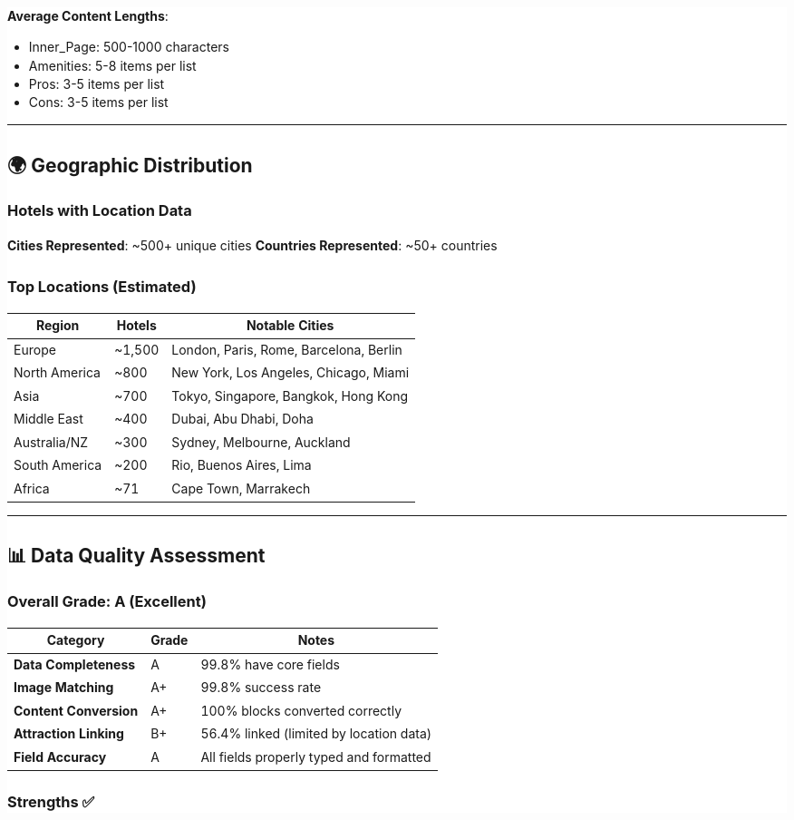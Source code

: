 **Average Content Lengths**:
- Inner_Page: 500-1000 characters
- Amenities: 5-8 items per list
- Pros: 3-5 items per list
- Cons: 3-5 items per list

---

## 🌍 Geographic Distribution

### Hotels with Location Data

**Cities Represented**: ~500+ unique cities
**Countries Represented**: ~50+ countries

### Top Locations (Estimated)

| Region | Hotels | Notable Cities |
|--------|--------|----------------|
| Europe | ~1,500 | London, Paris, Rome, Barcelona, Berlin |
| North America | ~800 | New York, Los Angeles, Chicago, Miami |
| Asia | ~700 | Tokyo, Singapore, Bangkok, Hong Kong |
| Middle East | ~400 | Dubai, Abu Dhabi, Doha |
| Australia/NZ | ~300 | Sydney, Melbourne, Auckland |
| South America | ~200 | Rio, Buenos Aires, Lima |
| Africa | ~71 | Cape Town, Marrakech |

---

## 📊 Data Quality Assessment

### Overall Grade: **A (Excellent)**

| Category | Grade | Notes |
|----------|-------|-------|
| **Data Completeness** | A | 99.8% have core fields |
| **Image Matching** | A+ | 99.8% success rate |
| **Content Conversion** | A+ | 100% blocks converted correctly |
| **Attraction Linking** | B+ | 56.4% linked (limited by location data) |
| **Field Accuracy** | A | All fields properly typed and formatted |

### Strengths ✅
